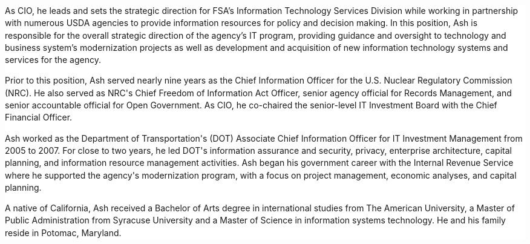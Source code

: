 As CIO, he leads and sets the strategic direction for FSA’s Information Technology Services Division while working in partnership with numerous USDA agencies to provide information resources for policy and decision making.  In this position, Ash is responsible for the overall strategic direction of the agency’s IT program, providing guidance and oversight to technology and business system’s modernization projects as well as development and acquisition of new information technology systems and services for the agency.

Prior to this position, Ash served nearly nine years as the Chief Information Officer for the U.S. Nuclear Regulatory Commission (NRC). He also served as NRC's Chief Freedom of Information Act Officer, senior agency official for Records Management, and senior accountable official for Open Government.  As CIO, he co-chaired the senior-level IT Investment Board with the Chief Financial Officer.

Ash worked as the Department of Transportation's (DOT) Associate Chief Information Officer for IT Investment Management from 2005 to 2007. For close to two years, he led DOT's information assurance and security, privacy, enterprise architecture, capital planning, and information resource management activities. Ash began his government career with the Internal Revenue Service where he supported the agency's modernization program, with a focus on project management, economic analyses, and capital planning.

A native of California, Ash received a Bachelor of Arts degree in international studies from The American University, a Master of Public Administration from Syracuse University and a Master of Science in information systems technology. He and his family reside in Potomac, Maryland.
